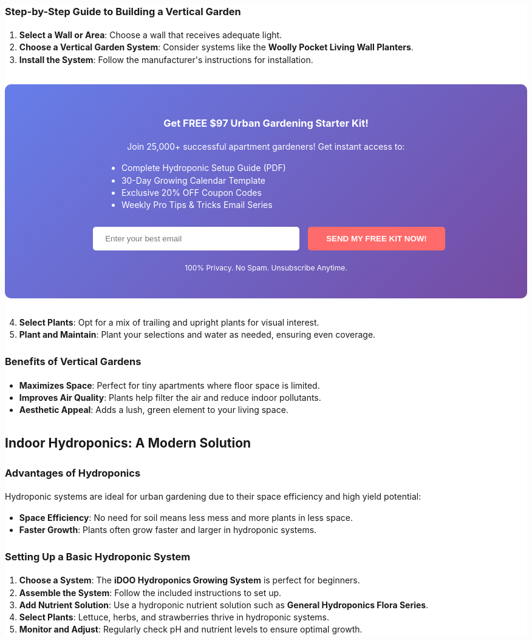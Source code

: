 ### Step-by-Step Guide to Building a Vertical Garden

1. **Select a Wall or Area**: Choose a wall that receives adequate light.
2. **Choose a Vertical Garden System**: Consider systems like the **Woolly Pocket Living Wall Planters**.
3. **Install the System**: Follow the manufacturer's instructions for installation.

<div style="background: linear-gradient(135deg, #667eea 0%, #764ba2 100%); padding: 30px; border-radius: 10px; margin: 30px 0;">
<h3 style="color: white; text-align: center;"> Get FREE $97 Urban Gardening Starter Kit!</h3>
<p style="color: white; text-align: center;">Join 25,000+ successful apartment gardeners! Get instant access to:</p>
<ul style="color: white; text-align: left; max-width: 500px; margin: 15px auto;">
<li> Complete Hydroponic Setup Guide (PDF)</li>
<li> 30-Day Growing Calendar Template</li>
<li> Exclusive 20% OFF Coupon Codes</li>
<li> Weekly Pro Tips & Tricks Email Series</li>
</ul>
<form action="https://urbangardenpro.us1.list-manage.com/subscribe/post?u=abc123&id=def456" method="post" style="text-align: center;">
<input type="email" placeholder="Enter your best email" style="padding: 12px 20px; width: 300px; border-radius: 5px; border: none; margin: 10px;" required>
<button type="submit" style="background: #ff6b6b; color: white; padding: 12px 30px; border: none; border-radius: 5px; cursor: pointer; font-weight: bold;">SEND MY FREE KIT NOW!</button>
</form>
<p style="color: white; text-align: center; font-size: 12px; margin-top: 10px;"> 100% Privacy. No Spam. Unsubscribe Anytime.</p>
</div>
    
4. **Select Plants**: Opt for a mix of trailing and upright plants for visual interest.
5. **Plant and Maintain**: Plant your selections and water as needed, ensuring even coverage.

### Benefits of Vertical Gardens

- **Maximizes Space**: Perfect for tiny apartments where floor space is limited.
- **Improves Air Quality**: Plants help filter the air and reduce indoor pollutants.
- **Aesthetic Appeal**: Adds a lush, green element to your living space.

## Indoor Hydroponics: A Modern Solution

### Advantages of Hydroponics

Hydroponic systems are ideal for urban gardening due to their space efficiency and high yield potential:

- **Space Efficiency**: No need for soil means less mess and more plants in less space.
- **Faster Growth**: Plants often grow faster and larger in hydroponic systems.

### Setting Up a Basic Hydroponic System

1. **Choose a System**: The **iDOO Hydroponics Growing System** is perfect for beginners.
2. **Assemble the System**: Follow the included instructions to set up.
3. **Add Nutrient Solution**: Use a hydroponic nutrient solution such as **General Hydroponics Flora Series**.
4. **Select Plants**: Lettuce, herbs, and strawberries thrive in hydroponic systems.
5. **Monitor and Adjust**: Regularly check pH and nutrient levels to ensure optimal growth.
